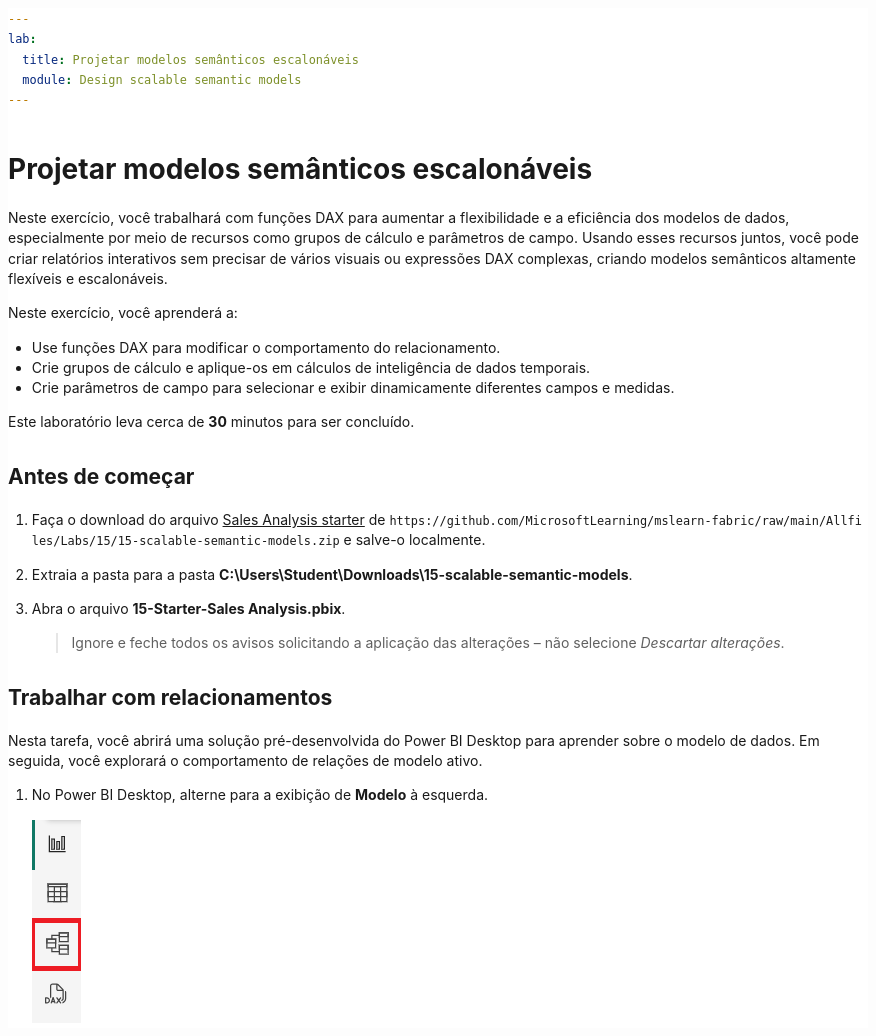 ```yaml
---
lab:
  title: Projetar modelos semânticos escalonáveis
  module: Design scalable semantic models
---
```


# Projetar modelos semânticos escalonáveis

Neste exercício, você trabalhará com funções DAX para aumentar a flexibilidade e a eficiência dos modelos de dados, especialmente por meio de recursos como grupos de cálculo e parâmetros de campo. Usando esses recursos juntos, você pode criar relatórios interativos sem precisar de vários visuais ou expressões DAX complexas, criando modelos semânticos altamente flexíveis e escalonáveis.

Neste exercício, você aprenderá a:

- Use funções DAX para modificar o comportamento do relacionamento.
- Crie grupos de cálculo e aplique-os em cálculos de inteligência de dados temporais.
- Crie parâmetros de campo para selecionar e exibir dinamicamente diferentes campos e medidas.

Este laboratório leva cerca de **30** minutos para ser concluído.

## Antes de começar

1. Faça o download do arquivo [Sales Analysis starter](https://github.com/MicrosoftLearning/mslearn-fabric/raw/main/Allfiles/Labs/15/15-scalable-semantic-models.zip) de `https://github.com/MicrosoftLearning/mslearn-fabric/raw/main/Allfiles/Labs/15/15-scalable-semantic-models.zip` e salve-o localmente.

2. Extraia a pasta para a pasta **C:\Users\Student\Downloads\15-scalable-semantic-models**.

3. Abra o arquivo **15-Starter-Sales Analysis.pbix**.

    > Ignore e feche todos os avisos solicitando a aplicação das alterações – não selecione *Descartar alterações*.

## Trabalhar com relacionamentos

Nesta tarefa, você abrirá uma solução pré-desenvolvida do Power BI Desktop para aprender sobre o modelo de dados. Em seguida, você explorará o comportamento de relações de modelo ativo.

1. No Power BI Desktop, alterne para a exibição de **Modelo** à esquerda.

    ![](Images/design-scalable-semantic-models-image1.png)
